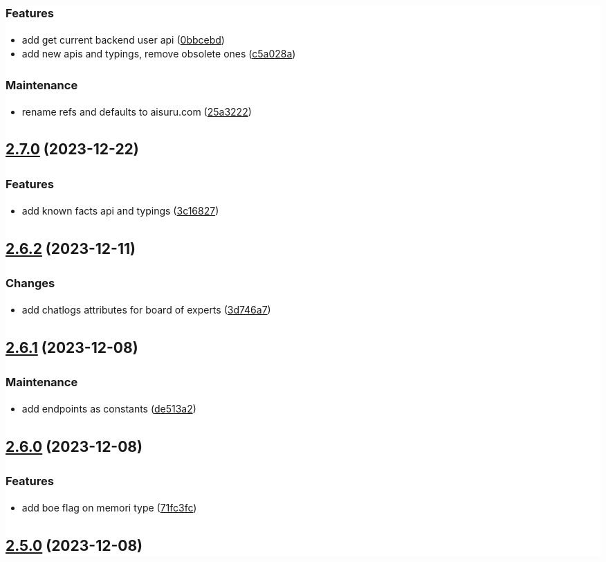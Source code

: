
### Features

* add get current backend user api ([0bbcebd](https://github.com/memori-ai/memori-api-client/commit/0bbcebda387975264d3bc49d3881dfa4e1e5ceae))
* add new apis and typings, remove obsolete ones ([c5a028a](https://github.com/memori-ai/memori-api-client/commit/c5a028a7ed2218d3d6ca6bbd22f73f7d3a9cd3c4))


### Maintenance

* rename refs and defaults to aisuru.com ([25a3222](https://github.com/memori-ai/memori-api-client/commit/25a32225d5046d0ef6a000ebcda99730a899fa44))

## [2.7.0](https://github.com/memori-ai/memori-api-client/compare/v2.6.2...v2.7.0) (2023-12-22)


### Features

* add known facts api and typings ([3c16827](https://github.com/memori-ai/memori-api-client/commit/3c16827dd2d9dfc114edfe094f984e4492d1cdaf))

## [2.6.2](https://github.com/memori-ai/memori-api-client/compare/v2.6.1...v2.6.2) (2023-12-11)


### Changes

* add chatlogs attributes for board of experts ([3d746a7](https://github.com/memori-ai/memori-api-client/commit/3d746a7ec97cfe05bc584b2f8b1fc5b6ca450d80))

## [2.6.1](https://github.com/memori-ai/memori-api-client/compare/v2.6.0...v2.6.1) (2023-12-08)


### Maintenance

* add endpoints as constants ([de513a2](https://github.com/memori-ai/memori-api-client/commit/de513a2662c163f3ad0181c1406d7f9da0dd72b7))

## [2.6.0](https://github.com/memori-ai/memori-api-client/compare/v2.5.0...v2.6.0) (2023-12-08)


### Features

* add boe flag on memori type ([71fc3fc](https://github.com/memori-ai/memori-api-client/commit/71fc3fc9a891beae66a7518ac91bad633166bf27))

## [2.5.0](https://github.com/memori-ai/memori-api-client/compare/v2.4.0...v2.5.0) (2023-12-08)
